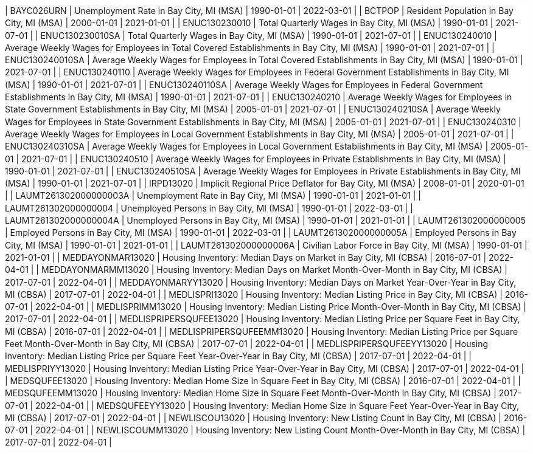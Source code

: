 | BAYC026URN                | Unemployment Rate in Bay City, MI (MSA)                                                         | 1990-01-01          | 2022-03-01        |
| BCTPOP                    | Resident Population in Bay City, MI (MSA)                                                       | 2000-01-01          | 2021-01-01        |
| ENUC130230010             | Total Quarterly Wages in Bay City, MI (MSA)                                                     | 1990-01-01          | 2021-07-01        |
| ENUC130230010SA           | Total Quarterly Wages in Bay City, MI (MSA)                                                     | 1990-01-01          | 2021-07-01        |
| ENUC130240010             | Average Weekly Wages for Employees in Total Covered Establishments in Bay City, MI (MSA)        | 1990-01-01          | 2021-07-01        |
| ENUC130240010SA           | Average Weekly Wages for Employees in Total Covered Establishments in Bay City, MI (MSA)        | 1990-01-01          | 2021-07-01        |
| ENUC130240110             | Average Weekly Wages for Employees in Federal Government Establishments in Bay City, MI (MSA)   | 1990-01-01          | 2021-07-01        |
| ENUC130240110SA           | Average Weekly Wages for Employees in Federal Government Establishments in Bay City, MI (MSA)   | 1990-01-01          | 2021-07-01        |
| ENUC130240210             | Average Weekly Wages for Employees in State Government Establishments in Bay City, MI (MSA)     | 2005-01-01          | 2021-07-01        |
| ENUC130240210SA           | Average Weekly Wages for Employees in State Government Establishments in Bay City, MI (MSA)     | 2005-01-01          | 2021-07-01        |
| ENUC130240310             | Average Weekly Wages for Employees in Local Government Establishments in Bay City, MI (MSA)     | 2005-01-01          | 2021-07-01        |
| ENUC130240310SA           | Average Weekly Wages for Employees in Local Government Establishments in Bay City, MI (MSA)     | 2005-01-01          | 2021-07-01        |
| ENUC130240510             | Average Weekly Wages for Employees in Private Establishments in Bay City, MI (MSA)              | 1990-01-01          | 2021-07-01        |
| ENUC130240510SA           | Average Weekly Wages for Employees in Private Establishments in Bay City, MI (MSA)              | 1990-01-01          | 2021-07-01        |
| IRPD13020                 | Implicit Regional Price Deflator for Bay City, MI (MSA)                                         | 2008-01-01          | 2020-01-01        |
| LAUMT261302000000003A     | Unemployment Rate in Bay City, MI (MSA)                                                         | 1990-01-01          | 2021-01-01        |
| LAUMT261302000000004      | Unemployed Persons in Bay City, MI (MSA)                                                        | 1990-01-01          | 2022-03-01        |
| LAUMT261302000000004A     | Unemployed Persons in Bay City, MI (MSA)                                                        | 1990-01-01          | 2021-01-01        |
| LAUMT261302000000005      | Employed Persons in Bay City, MI (MSA)                                                          | 1990-01-01          | 2022-03-01        |
| LAUMT261302000000005A     | Employed Persons in Bay City, MI (MSA)                                                          | 1990-01-01          | 2021-01-01        |
| LAUMT261302000000006A     | Civilian Labor Force in Bay City, MI (MSA)                                                      | 1990-01-01          | 2021-01-01        |
| MEDDAYONMAR13020          | Housing Inventory: Median Days on Market in Bay City, MI (CBSA)                                 | 2016-07-01          | 2022-04-01        |
| MEDDAYONMARMM13020        | Housing Inventory: Median Days on Market Month-Over-Month in Bay City, MI (CBSA)                | 2017-07-01          | 2022-04-01        |
| MEDDAYONMARYY13020        | Housing Inventory: Median Days on Market Year-Over-Year in Bay City, MI (CBSA)                  | 2017-07-01          | 2022-04-01        |
| MEDLISPRI13020            | Housing Inventory: Median Listing Price in Bay City, MI (CBSA)                                  | 2016-07-01          | 2022-04-01        |
| MEDLISPRIMM13020          | Housing Inventory: Median Listing Price Month-Over-Month in Bay City, MI (CBSA)                 | 2017-07-01          | 2022-04-01        |
| MEDLISPRIPERSQUFEE13020   | Housing Inventory: Median Listing Price per Square Feet in Bay City, MI (CBSA)                  | 2016-07-01          | 2022-04-01        |
| MEDLISPRIPERSQUFEEMM13020 | Housing Inventory: Median Listing Price per Square Feet Month-Over-Month in Bay City, MI (CBSA) | 2017-07-01          | 2022-04-01        |
| MEDLISPRIPERSQUFEEYY13020 | Housing Inventory: Median Listing Price per Square Feet Year-Over-Year in Bay City, MI (CBSA)   | 2017-07-01          | 2022-04-01        |
| MEDLISPRIYY13020          | Housing Inventory: Median Listing Price Year-Over-Year in Bay City, MI (CBSA)                   | 2017-07-01          | 2022-04-01        |
| MEDSQUFEE13020            | Housing Inventory: Median Home Size in Square Feet in Bay City, MI (CBSA)                       | 2016-07-01          | 2022-04-01        |
| MEDSQUFEEMM13020          | Housing Inventory: Median Home Size in Square Feet Month-Over-Month in Bay City, MI (CBSA)      | 2017-07-01          | 2022-04-01        |
| MEDSQUFEEYY13020          | Housing Inventory: Median Home Size in Square Feet Year-Over-Year in Bay City, MI (CBSA)        | 2017-07-01          | 2022-04-01        |
| NEWLISCOU13020            | Housing Inventory: New Listing Count in Bay City, MI (CBSA)                                     | 2016-07-01          | 2022-04-01        |
| NEWLISCOUMM13020          | Housing Inventory: New Listing Count Month-Over-Month in Bay City, MI (CBSA)                    | 2017-07-01          | 2022-04-01        |